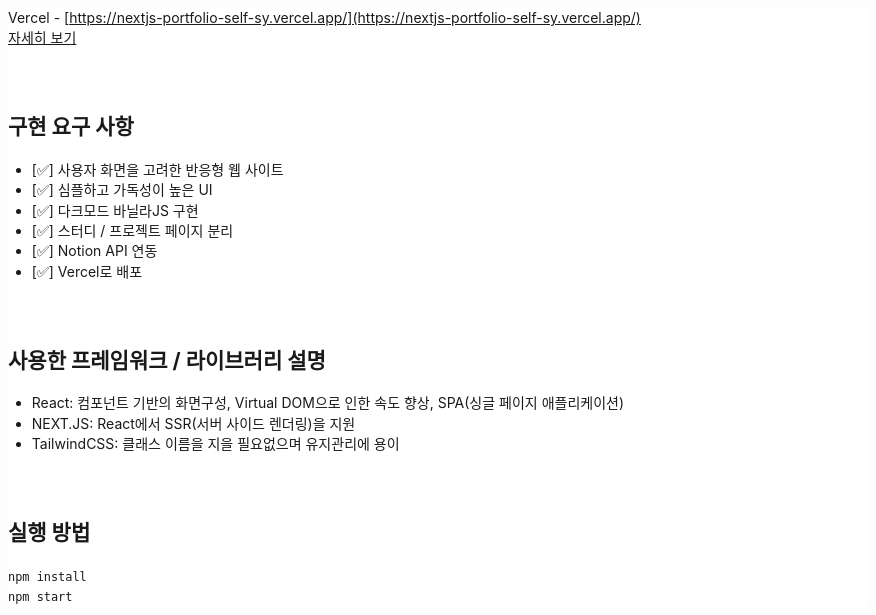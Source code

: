 Vercel - [https://nextjs-portfolio-self-sy.vercel.app/](https://nextjs-portfolio-self-sy.vercel.app/)  
[자세히 보기](https://iam-suuny.github.io/nextjs-portfolio/)

<br>

## 구현 요구 사항

- [✅] 사용자 화면을 고려한 반응형 웹 사이트
- [✅] 심플하고 가독성이 높은 UI
- [✅] 다크모드 바닐라JS 구현
- [✅] 스터디 / 프로젝트 페이지 분리
- [✅] Notion API 연동
- [✅] Vercel로 배포

<br>

## 사용한 프레임워크 / 라이브러리 설명

- React: 컴포넌트 기반의 화면구성, Virtual DOM으로 인한 속도 향상, SPA(싱글 페이지 애플리케이션)
- NEXT.JS: React에서 SSR(서버 사이드 렌더링)을 지원
- TailwindCSS: 클래스 이름을 지을 필요없으며 유지관리에 용이

<br>

## 실행 방법

```
npm install
npm start
```



[react]: /public//stack/react.svg
[nextjs]: /public/stack/nextjs.svg
[js]: /public/stack/javascript.svg
[tw]: /public/stack/tailwindcss.svg
[notion]: /public/stack/notion.svg
